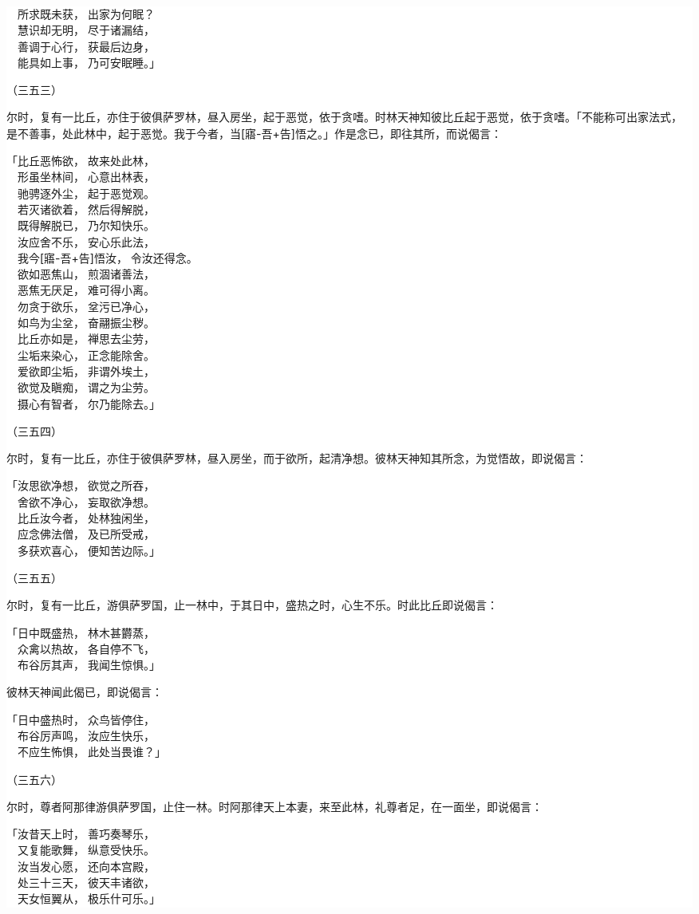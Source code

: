 　所求既未获， 出家为何眠？\
　慧识却无明， 尽于诸漏结，\
　善调于心行， 获最后边身，\
　能具如上事， 乃可安眠睡。」

（三五三）

尔时，复有一比丘，亦住于彼俱萨罗林，昼入房坐，起于恶觉，依于贪嗜。时林天神知彼比丘起于恶觉，依于贪嗜。「不能称可出家法式，是不善事，处此林中，起于恶觉。我于今者，当\[寤-吾+告]悟之。」作是念已，即往其所，而说偈言：

「比丘恶怖欲， 故来处此林，\
　形虽坐林间， 心意出林表，\
　驰骋逐外尘， 起于恶觉观。\
　若灭诸欲着， 然后得解脱，\
　既得解脱已， 乃尔知快乐。\
　汝应舍不乐， 安心乐此法，\
　我今\[寤-吾+告]悟汝， 令汝还得念。\
　欲如恶焦山， 煎涸诸善法，\
　恶焦无厌足， 难可得小离。\
　勿贪于欲乐， 坌污已净心，\
　如鸟为尘坌， 奋翮振尘秽。\
　比丘亦如是， 禅思去尘劳，\
　尘垢来染心， 正念能除舍。\
　爱欲即尘垢， 非谓外埃土，\
　欲觉及瞋痴， 谓之为尘劳。\
　摄心有智者， 尔乃能除去。」

（三五四）

尔时，复有一比丘，亦住于彼俱萨罗林，昼入房坐，而于欲所，起清净想。彼林天神知其所念，为觉悟故，即说偈言：

「汝思欲净想， 欲觉之所吞，\
　舍欲不净心， 妄取欲净想。\
　比丘汝今者， 处林独闲坐，\
　应念佛法僧， 及已所受戒，\
　多获欢喜心， 便知苦边际。」

（三五五）

尔时，复有一比丘，游俱萨罗国，止一林中，于其日中，盛热之时，心生不乐。时此比丘即说偈言：

「日中既盛热， 林木甚欝蒸，\
　众禽以热故， 各自停不飞，\
　布谷厉其声， 我闻生惊惧。」

彼林天神闻此偈已，即说偈言：

「日中盛热时， 众鸟皆停住，\
　布谷厉声鸣， 汝应生快乐，\
　不应生怖惧， 此处当畏谁？」

（三五六）

尔时，尊者阿那律游俱萨罗国，止住一林。时阿那律天上本妻，来至此林，礼尊者足，在一面坐，即说偈言：

「汝昔天上时， 善巧奏琴乐，\
　又复能歌舞， 纵意受快乐。\
　汝当发心愿， 还向本宫殿，\
　处三十三天， 彼天丰诸欲，\
　天女恒翼从， 极乐什可乐。」

